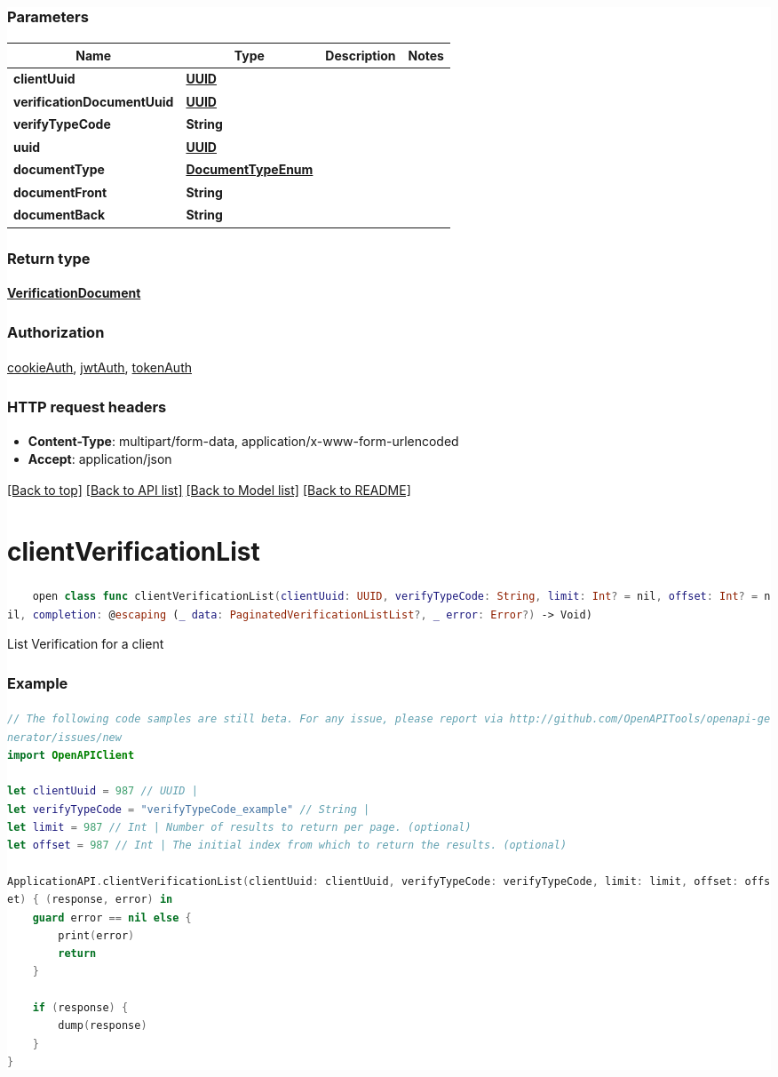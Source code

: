 ### Parameters

Name | Type | Description  | Notes
------------- | ------------- | ------------- | -------------
 **clientUuid** | [**UUID**](.md) |  | 
 **verificationDocumentUuid** | [**UUID**](.md) |  | 
 **verifyTypeCode** | **String** |  | 
 **uuid** | [**UUID**](UUID.md) |  | 
 **documentType** | [**DocumentTypeEnum**](DocumentTypeEnum.md) |  | 
 **documentFront** | **String** |  | 
 **documentBack** | **String** |  | 

### Return type

[**VerificationDocument**](VerificationDocument.md)

### Authorization

[cookieAuth](../README.md#cookieAuth), [jwtAuth](../README.md#jwtAuth), [tokenAuth](../README.md#tokenAuth)

### HTTP request headers

 - **Content-Type**: multipart/form-data, application/x-www-form-urlencoded
 - **Accept**: application/json

[[Back to top]](#) [[Back to API list]](../README.md#documentation-for-api-endpoints) [[Back to Model list]](../README.md#documentation-for-models) [[Back to README]](../README.md)

# **clientVerificationList**
```swift
    open class func clientVerificationList(clientUuid: UUID, verifyTypeCode: String, limit: Int? = nil, offset: Int? = nil, completion: @escaping (_ data: PaginatedVerificationListList?, _ error: Error?) -> Void)
```



List Verification for a client

### Example
```swift
// The following code samples are still beta. For any issue, please report via http://github.com/OpenAPITools/openapi-generator/issues/new
import OpenAPIClient

let clientUuid = 987 // UUID | 
let verifyTypeCode = "verifyTypeCode_example" // String | 
let limit = 987 // Int | Number of results to return per page. (optional)
let offset = 987 // Int | The initial index from which to return the results. (optional)

ApplicationAPI.clientVerificationList(clientUuid: clientUuid, verifyTypeCode: verifyTypeCode, limit: limit, offset: offset) { (response, error) in
    guard error == nil else {
        print(error)
        return
    }

    if (response) {
        dump(response)
    }
}
```
